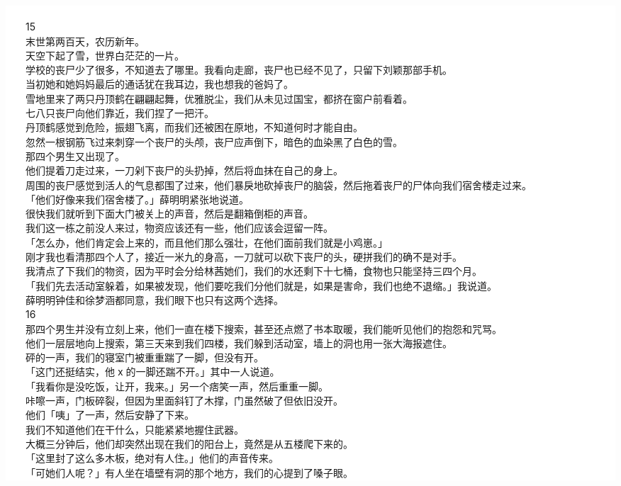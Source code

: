 <br>   
&emsp;&emsp;15  
<br>   
&emsp;&emsp;末世第两百天，农历新年。  
<br>   
&emsp;&emsp;天空下起了雪，世界白茫茫的一片。  
<br>   
&emsp;&emsp;学校的丧尸少了很多，不知道去了哪里。我看向走廊，丧尸也已经不见了，只留下刘颖那部手机。  
<br>   
&emsp;&emsp;当初她和她妈妈最后的通话犹在我耳边，我也想我的爸妈了。  
<br>   
&emsp;&emsp;雪地里来了两只丹顶鹤在翩翩起舞，优雅脱尘，我们从未见过国宝，都挤在窗户前看着。  
<br>   
&emsp;&emsp;七八只丧尸向他们靠近，我们捏了一把汗。  
<br>   
&emsp;&emsp;丹顶鹤感觉到危险，振翅飞离，而我们还被困在原地，不知道何时才能自由。  
<br>   
&emsp;&emsp;忽然一根钢筋飞过来刺穿一个丧尸的头颅，丧尸应声倒下，暗色的血染黑了白色的雪。  
<br>   
&emsp;&emsp;那四个男生又出现了。  
<br>   
&emsp;&emsp;他们提着刀走过来，一刀剁下丧尸的头扔掉，然后将血抹在自己的身上。  
<br>   
&emsp;&emsp;周围的丧尸感觉到活人的气息都围了过来，他们暴戾地砍掉丧尸的脑袋，然后拖着丧尸的尸体向我们宿舍楼走过来。  
<br>   
&emsp;&emsp;「他们好像来我们宿舍楼了。」薛明明紧张地说道。  
<br>   
&emsp;&emsp;很快我们就听到下面大门被关上的声音，然后是翻箱倒柜的声音。  
<br>   
&emsp;&emsp;我们这一栋之前没人来过，物资应该还有一些，他们应该会逗留一阵。  
<br>   
&emsp;&emsp;「怎么办，他们肯定会上来的，而且他们那么强壮，在他们面前我们就是小鸡崽。」  
<br>   
&emsp;&emsp;刚才我也看清那四个人了，接近一米九的身高，一刀就可以砍下丧尸的头，硬拼我们的确不是对手。　  
<br>   
&emsp;&emsp;我清点了下我们的物资，因为平时会分给林茜她们，我们的水还剩下十七桶，食物也只能坚持三四个月。  
<br>   
&emsp;&emsp;「我们先去活动室躲着，如果被发现，他们要吃我们分他们就是，如果是害命，我们也绝不退缩。」我说道。  
<br>   
&emsp;&emsp;薛明明钟佳和徐梦涵都同意，我们眼下也只有这两个选择。  
<br>   
&emsp;&emsp;16  
<br>   
&emsp;&emsp;那四个男生并没有立刻上来，他们一直在楼下搜索，甚至还点燃了书本取暖，我们能听见他们的抱怨和咒骂。  
<br>   
&emsp;&emsp;他们一层层地向上搜索，第三天来到我们四楼，我们躲到活动室，墙上的洞也用一张大海报遮住。  
<br>   
&emsp;&emsp;砰的一声，我们的寝室门被重重踹了一脚，但没有开。  
<br>   
&emsp;&emsp;「这门还挺结实，他 x 的一脚还踹不开。」其中一人说道。  
<br>   
&emsp;&emsp;「我看你是没吃饭，让开，我来。」另一个痞笑一声，然后重重一脚。  
<br>   
&emsp;&emsp;咔嚓一声，门板碎裂，但因为里面斜钉了木撑，门虽然破了但依旧没开。  
<br>   
&emsp;&emsp;他们「咦」了一声，然后安静了下来。  
<br>   
&emsp;&emsp;我们不知道他们在干什么，只能紧紧地握住武器。  
<br>   
&emsp;&emsp;大概三分钟后，他们却突然出现在我们的阳台上，竟然是从五楼爬下来的。  
<br>   
&emsp;&emsp;「这里封了这么多木板，绝对有人住。」他们的声音传来。  
<br>   
&emsp;&emsp;「可她们人呢？」有人坐在墙壁有洞的那个地方，我们的心提到了嗓子眼。  